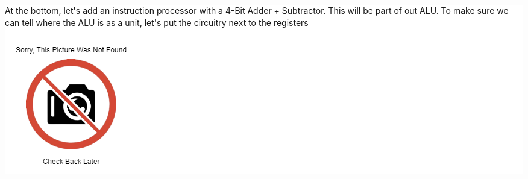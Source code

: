 At the bottom, let's add an instruction processor with a 4-Bit Adder + Subtractor. This will be part of out ALU. To make sure we can tell where the ALU is as a unit, let's put the circuitry next to the registers

![ALU](https://github.com/AmethystDev2713/Lets-Make-A-CPU/blob/ab6a6b68f70642fe8158aaab21de44a28fcc2fd5/Images/Not%20Found.png "ALU")
